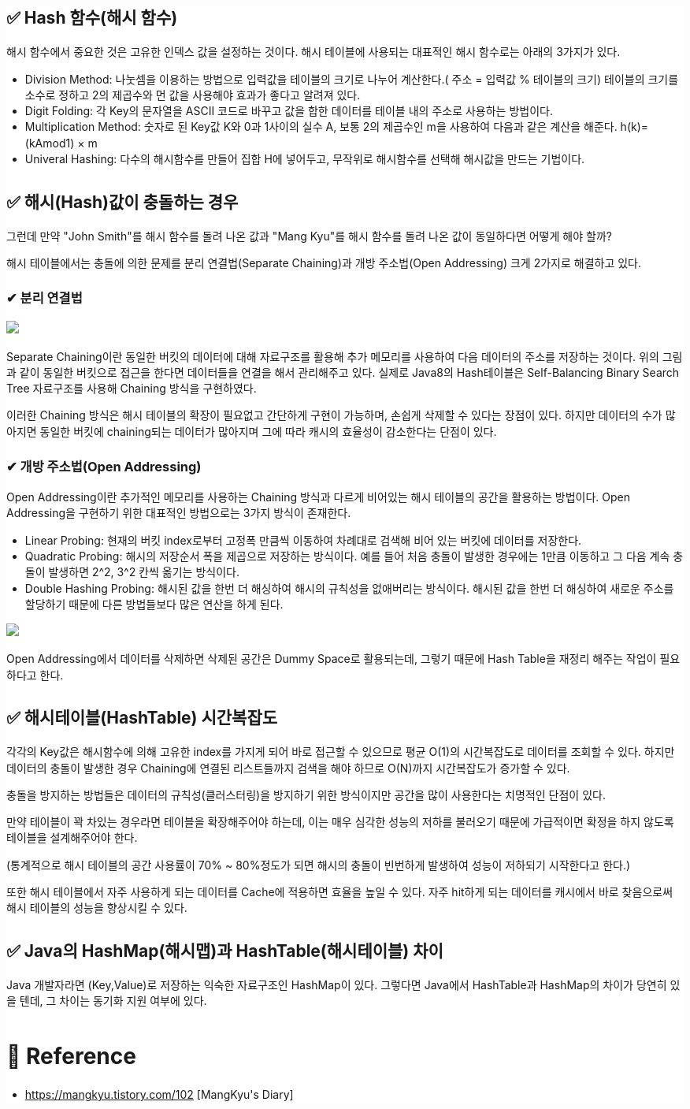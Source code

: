 ## ✅ Hash 함수(해시 함수)
해시 함수에서 중요한 것은 고유한 인덱스 값을 설정하는 것이다. 해시 테이블에 사용되는 대표적인 해시 함수로는 아래의 3가지가 있다.

- Division Method: 나눗셈을 이용하는 방법으로 입력값을 테이블의 크기로 나누어 계산한다.( 주소 = 입력값 % 테이블의 크기) 테이블의 크기를 소수로 정하고 2의 제곱수와 먼 값을 사용해야 효과가 좋다고 알려져 있다.
- Digit Folding: 각 Key의 문자열을 ASCII 코드로 바꾸고 값을 합한 데이터를 테이블 내의 주소로 사용하는 방법이다.
- Multiplication Method: 숫자로 된 Key값 K와 0과 1사이의 실수 A, 보통 2의 제곱수인 m을 사용하여 다음과 같은 계산을 해준다. h(k)=(kAmod1) × m
- Univeral Hashing: 다수의 해시함수를 만들어 집합 H에 넣어두고, 무작위로 해시함수를 선택해 해시값을 만드는 기법이다.


## ✅ 해시(Hash)값이 충돌하는 경우
그런데 만약 "John Smith"를 해시 함수를 돌려 나온 값과 "Mang Kyu"를 해시 함수를 돌려 나온 값이 동일하다면 어떻게 해야 할까?

해시 테이블에서는 충돌에 의한 문제를 분리 연결법(Separate Chaining)과 개방 주소법(Open Addressing) 크게 2가지로 해결하고 있다.

### ✔ 분리 연결법
![](https://images.velog.io/images/kcwthing1210/post/19c299f6-febe-425d-b856-67ea8757b947/image.png)

Separate Chaining이란 동일한 버킷의 데이터에 대해 자료구조를 활용해 추가 메모리를 사용하여 다음 데이터의 주소를 저장하는 것이다. 위의 그림과 같이 동일한 버킷으로 접근을 한다면 데이터들을 연결을 해서 관리해주고 있다. 실제로 Java8의 Hash테이블은 Self-Balancing Binary Search Tree 자료구조를 사용해 Chaining 방식을 구현하였다.

이러한 Chaining 방식은 해시 테이블의 확장이 필요없고 간단하게 구현이 가능하며, 손쉽게 삭제할 수 있다는 장점이 있다. 하지만 데이터의 수가 많아지면 동일한 버킷에 chaining되는 데이터가 많아지며 그에 따라 캐시의 효율성이 감소한다는 단점이 있다.

### ✔ 개방 주소법(Open Addressing)
Open Addressing이란 추가적인 메모리를 사용하는 Chaining 방식과 다르게 비어있는 해시 테이블의 공간을 활용하는 방법이다. Open Addressing을 구현하기 위한 대표적인 방법으로는 3가지 방식이 존재한다.

- Linear Probing: 현재의 버킷 index로부터 고정폭 만큼씩 이동하여 차례대로 검색해 비어 있는 버킷에 데이터를 저장한다.
- Quadratic Probing: 해시의 저장순서 폭을 제곱으로 저장하는 방식이다. 예를 들어 처음 충돌이 발생한 경우에는 1만큼 이동하고 그 다음 계속 충돌이 발생하면 2^2, 3^2 칸씩 옮기는 방식이다.
- Double Hashing Probing: 해시된 값을 한번 더 해싱하여 해시의 규칙성을 없애버리는 방식이다. 해시된 값을 한번 더 해싱하여 새로운 주소를 할당하기 때문에 다른 방법들보다 많은 연산을 하게 된다.

![](https://images.velog.io/images/kcwthing1210/post/5f52deaa-122b-4883-ab58-be922e7c0815/image.png)

Open Addressing에서 데이터를 삭제하면 삭제된 공간은 Dummy Space로 활용되는데, 그렇기 때문에 Hash Table을 재정리 해주는 작업이 필요하다고 한다.

## ✅ 해시테이블(HashTable) 시간복잡도

각각의 Key값은 해시함수에 의해 고유한 index를 가지게 되어 바로 접근할 수 있으므로 평균 O(1)의 시간복잡도로 데이터를 조회할 수 있다. 하지만 데이터의 충돌이 발생한 경우 Chaining에 연결된 리스트들까지 검색을 해야 하므로 O(N)까지 시간복잡도가 증가할 수 있다.

충돌을 방지하는 방법들은 데이터의 규칙성(클러스터링)을 방지하기 위한 방식이지만 공간을 많이 사용한다는 치명적인 단점이 있다.

만약 테이블이 꽉 차있는 경우라면 테이블을 확장해주어야 하는데, 이는 매우 심각한 성능의 저하를 불러오기 때문에 가급적이면 확정을 하지 않도록 테이블을 설계해주어야 한다.

(통계적으로 해시 테이블의 공간 사용률이 70% ~ 80%정도가 되면 해시의 충돌이 빈번하게 발생하여 성능이 저하되기 시작한다고 한다.)

또한 해시 테이블에서 자주 사용하게 되는 데이터를 Cache에 적용하면 효율을 높일 수 있다. 자주 hit하게 되는 데이터를 캐시에서 바로 찾음으로써 해시 테이블의 성능을 향상시킬 수 있다.

## ✅ Java의 HashMap(해시맵)과 HashTable(해시테이블) 차이

Java 개발자라면 (Key,Value)로 저장하는 익숙한 자료구조인 HashMap이 있다. 그렇다면 Java에서 HashTable과 HashMap의 차이가 당연히 있을 텐데, 그 차이는 동기화 지원 여부에 있다.

# 🧩 Reference
- https://mangkyu.tistory.com/102 [MangKyu's Diary]